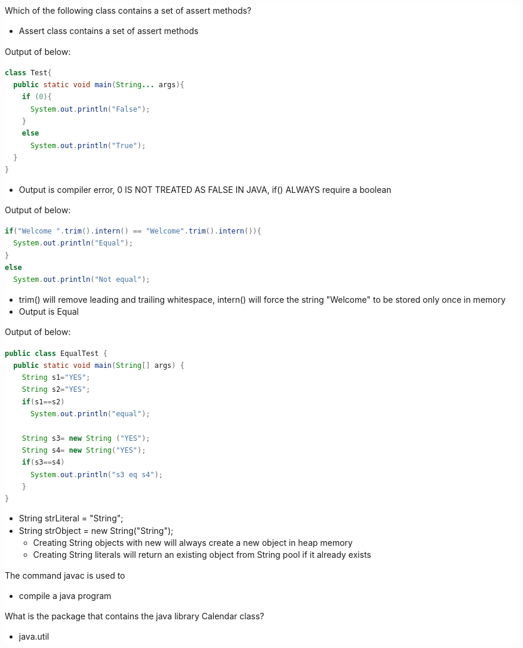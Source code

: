 
Which of the following class contains a set of assert methods?
- Assert class contains a set of assert methods

Output of below:
``` java
class Test{
  public static void main(String... args){
    if (0){
      System.out.println("False");
    }
    else
      System.out.println("True");
  }
}
```
- Output is compiler error, 0 IS NOT TREATED AS FALSE IN JAVA, if() ALWAYS require a boolean

Output of below:
``` java
if("Welcome ".trim().intern() == "Welcome".trim().intern()){
  System.out.println("Equal");
}
else
  System.out.println("Not equal");
```
- trim() will remove leading and trailing whitespace, intern() will force the string "Welcome" to be stored only once in memory
- Output is Equal

Output of below:
``` java
public class EqualTest { 
  public static void main(String[] args) { 
    String s1="YES"; 
    String s2="YES"; 
    if(s1==s2) 
      System.out.println("equal"); 

    String s3= new String ("YES"); 
    String s4= new String("YES"); 
    if(s3==s4) 
      System.out.println("s3 eq s4"); 
    } 
} 
```
- String strLiteral = "String";
- String strObject = new String("String");
  - Creating String objects with new will always create a new object in heap memory
  - Creating String literals will return an existing object from String pool if it already exists
  
The command javac is used to
- compile a java program

What is the package that contains the java library Calendar class?
- java.util
